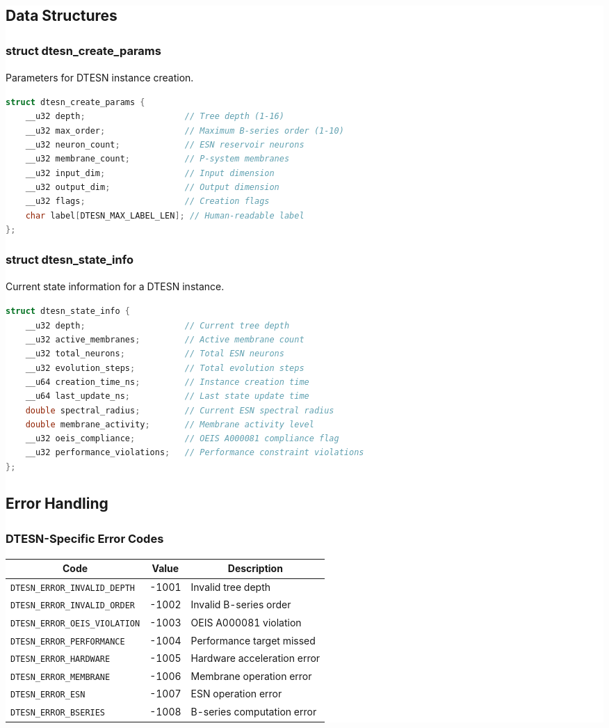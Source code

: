 ## Data Structures

### struct dtesn_create_params

Parameters for DTESN instance creation.

```c
struct dtesn_create_params {
    __u32 depth;                    // Tree depth (1-16)
    __u32 max_order;                // Maximum B-series order (1-10)
    __u32 neuron_count;             // ESN reservoir neurons
    __u32 membrane_count;           // P-system membranes
    __u32 input_dim;                // Input dimension
    __u32 output_dim;               // Output dimension
    __u32 flags;                    // Creation flags
    char label[DTESN_MAX_LABEL_LEN]; // Human-readable label
};
```

### struct dtesn_state_info

Current state information for a DTESN instance.

```c
struct dtesn_state_info {
    __u32 depth;                    // Current tree depth
    __u32 active_membranes;         // Active membrane count
    __u32 total_neurons;            // Total ESN neurons
    __u32 evolution_steps;          // Total evolution steps
    __u64 creation_time_ns;         // Instance creation time
    __u64 last_update_ns;           // Last state update time
    double spectral_radius;         // Current ESN spectral radius
    double membrane_activity;       // Membrane activity level
    __u32 oeis_compliance;          // OEIS A000081 compliance flag
    __u32 performance_violations;   // Performance constraint violations
};
```

## Error Handling

### DTESN-Specific Error Codes

| Code | Value | Description |
|------|-------|-------------|
| `DTESN_ERROR_INVALID_DEPTH` | -1001 | Invalid tree depth |
| `DTESN_ERROR_INVALID_ORDER` | -1002 | Invalid B-series order |
| `DTESN_ERROR_OEIS_VIOLATION` | -1003 | OEIS A000081 violation |
| `DTESN_ERROR_PERFORMANCE` | -1004 | Performance target missed |
| `DTESN_ERROR_HARDWARE` | -1005 | Hardware acceleration error |
| `DTESN_ERROR_MEMBRANE` | -1006 | Membrane operation error |
| `DTESN_ERROR_ESN` | -1007 | ESN operation error |
| `DTESN_ERROR_BSERIES` | -1008 | B-series computation error |
